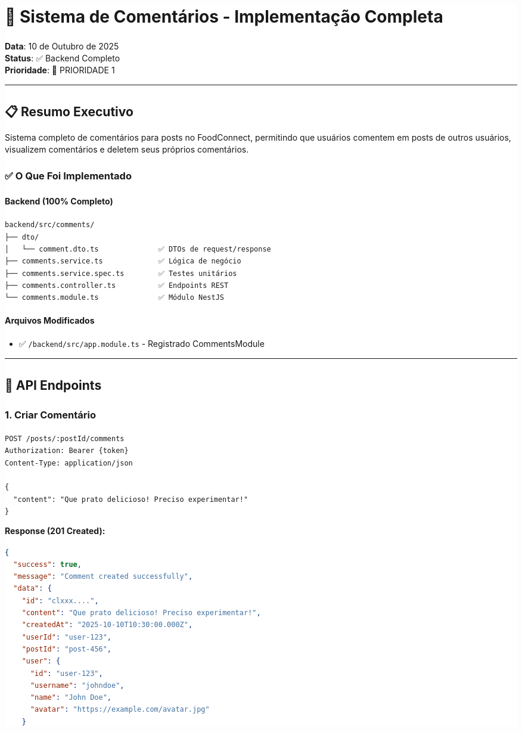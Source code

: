 # 💬 Sistema de Comentários - Implementação Completa

**Data**: 10 de Outubro de 2025  
**Status**: ✅ Backend Completo  
**Prioridade**: 🥇 PRIORIDADE 1

---

## 📋 Resumo Executivo

Sistema completo de comentários para posts no FoodConnect, permitindo que usuários comentem em posts de outros usuários, visualizem comentários e deletem seus próprios comentários.

### ✅ O Que Foi Implementado

#### Backend (100% Completo)

```
backend/src/comments/
├── dto/
│   └── comment.dto.ts              ✅ DTOs de request/response
├── comments.service.ts             ✅ Lógica de negócio
├── comments.service.spec.ts        ✅ Testes unitários
├── comments.controller.ts          ✅ Endpoints REST
└── comments.module.ts              ✅ Módulo NestJS
```

#### Arquivos Modificados

- ✅ `/backend/src/app.module.ts` - Registrado CommentsModule

---

## 🔌 API Endpoints

### 1. Criar Comentário

```http
POST /posts/:postId/comments
Authorization: Bearer {token}
Content-Type: application/json

{
  "content": "Que prato delicioso! Preciso experimentar!"
}
```

**Response (201 Created):**

```json
{
  "success": true,
  "message": "Comment created successfully",
  "data": {
    "id": "clxxx....",
    "content": "Que prato delicioso! Preciso experimentar!",
    "createdAt": "2025-10-10T10:30:00.000Z",
    "userId": "user-123",
    "postId": "post-456",
    "user": {
      "id": "user-123",
      "username": "johndoe",
      "name": "John Doe",
      "avatar": "https://example.com/avatar.jpg"
    }
```